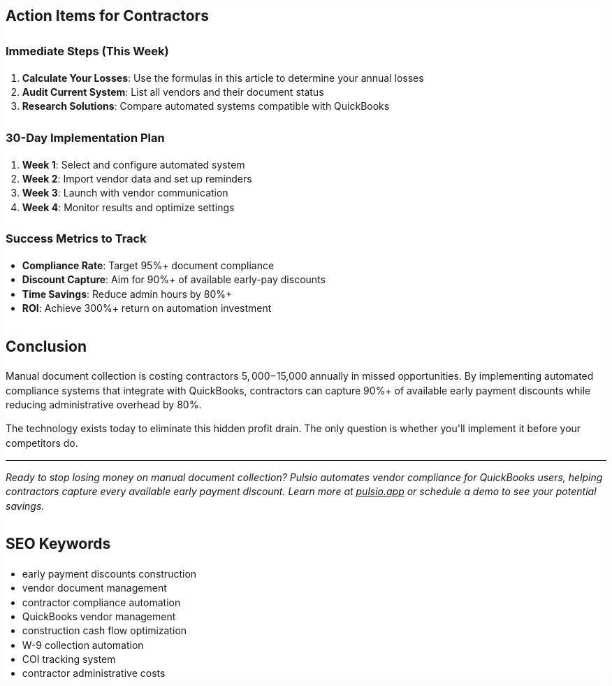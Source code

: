 ## Action Items for Contractors

### Immediate Steps (This Week)
1. **Calculate Your Losses**: Use the formulas in this article to determine your annual losses
2. **Audit Current System**: List all vendors and their document status
3. **Research Solutions**: Compare automated systems compatible with QuickBooks

### 30-Day Implementation Plan
1. **Week 1**: Select and configure automated system
2. **Week 2**: Import vendor data and set up reminders
3. **Week 3**: Launch with vendor communication
4. **Week 4**: Monitor results and optimize settings

### Success Metrics to Track
- **Compliance Rate**: Target 95%+ document compliance
- **Discount Capture**: Aim for 90%+ of available early-pay discounts
- **Time Savings**: Reduce admin hours by 80%+
- **ROI**: Achieve 300%+ return on automation investment

## Conclusion

Manual document collection is costing contractors $5,000-$15,000 annually in missed opportunities. By implementing automated compliance systems that integrate with QuickBooks, contractors can capture 90%+ of available early payment discounts while reducing administrative overhead by 80%.

The technology exists today to eliminate this hidden profit drain. The only question is whether you'll implement it before your competitors do.

---

*Ready to stop losing money on manual document collection? Pulsio automates vendor compliance for QuickBooks users, helping contractors capture every available early payment discount. Learn more at [pulsio.app](https://pulsio.app) or schedule a demo to see your potential savings.*

## SEO Keywords
- early payment discounts construction
- vendor document management
- contractor compliance automation
- QuickBooks vendor management
- construction cash flow optimization
- W-9 collection automation
- COI tracking system
- contractor administrative costs
